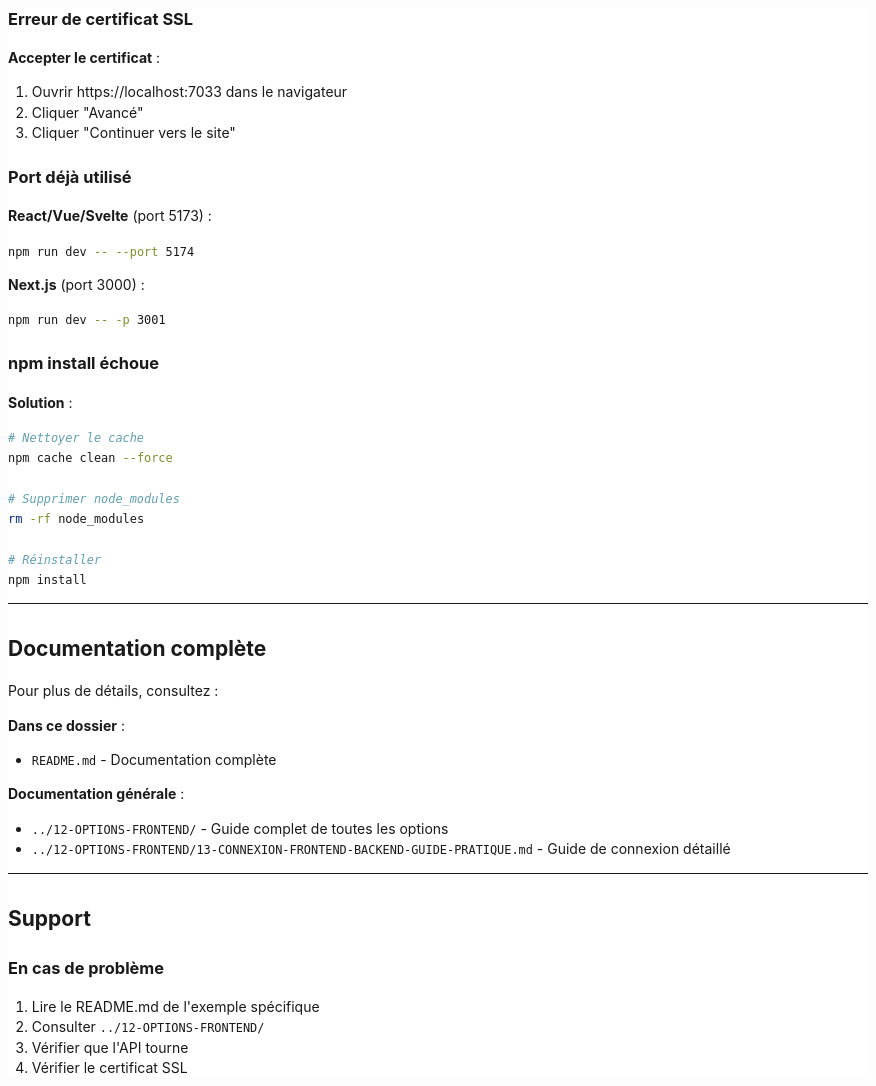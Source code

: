 ### Erreur de certificat SSL

**Accepter le certificat** :
1. Ouvrir https://localhost:7033 dans le navigateur
2. Cliquer "Avancé"
3. Cliquer "Continuer vers le site"

### Port déjà utilisé

**React/Vue/Svelte** (port 5173) :
```bash
npm run dev -- --port 5174
```

**Next.js** (port 3000) :
```bash
npm run dev -- -p 3001
```

### npm install échoue

**Solution** :
```bash
# Nettoyer le cache
npm cache clean --force

# Supprimer node_modules
rm -rf node_modules

# Réinstaller
npm install
```

---

## Documentation complète

Pour plus de détails, consultez :

**Dans ce dossier** :
- `README.md` - Documentation complète

**Documentation générale** :
- `../12-OPTIONS-FRONTEND/` - Guide complet de toutes les options
- `../12-OPTIONS-FRONTEND/13-CONNEXION-FRONTEND-BACKEND-GUIDE-PRATIQUE.md` - Guide de connexion détaillé

---

## Support

### En cas de problème

1. Lire le README.md de l'exemple spécifique
2. Consulter `../12-OPTIONS-FRONTEND/`
3. Vérifier que l'API tourne
4. Vérifier le certificat SSL
